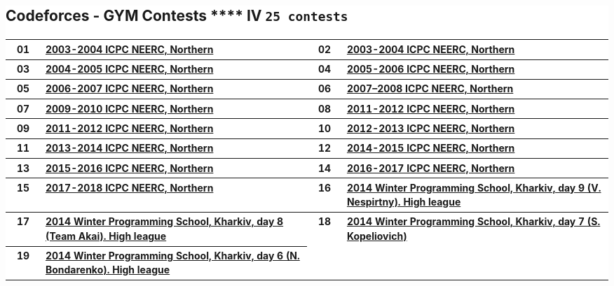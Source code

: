## Codeforces -  GYM Contests **** IV `25 contests`

<table>
    <tbody>
        <tr>
<th align="center" width="50px">01</th><th align="left" width="550px"><a href="https://codeforces.com/gym/100725">2003-2004 ICPC NEERC, Northern</a></th>
<th align="center" width="50px">02</th><th align="left" width="550px"><a href="https://codeforces.com/gym/101651">2003-2004 ICPC NEERC, Northern</a></th>
        </tr>
        <tr>
<th align="center" width="50px">03</th><th align="left" width="550px"><a href="https://codeforces.com/gym/101648">2004-2005 ICPC NEERC, Northern</a></th>
<th align="center" width="50px">04</th><th align="left" width="550px"><a href="https://codeforces.com/gym/101649">2005-2006 ICPC NEERC, Northern</a></th>
        </tr>
        <tr>
<th align="center" width="50px">05</th><th align="left" width="550px"><a href="https://codeforces.com/gym/101650">2006-2007 ICPC NEERC, Northern</a></th>
<th align="center" width="50px">06</th><th align="left" width="550px"><a href="https://codeforces.com/gym/100078">2007–2008 ICPC NEERC, Northern</a></th>
        </tr>
        <tr>
<th align="center" width="50px">07</th><th align="left" width="550px"><a href="https://codeforces.com/gym/100622">2009-2010 ICPC NEERC, Northern</a></th>
<th align="center" width="50px">08</th><th align="left" width="550px"><a href="https://codeforces.com/gym/100609">2011-2012 ICPC NEERC, Northern</a></th>
        </tr>
        <tr>
<th align="center" width="50px">09</th><th align="left" width="550px"><a href="https://codeforces.com/gym/100095">2011-2012 ICPC NEERC, Northern</a></th>
<th align="center" width="50px">10</th><th align="left" width="550px"><a href="https://codeforces.com/gym/100125">2012-2013 ICPC NEERC, Northern</a></th>
        </tr>
        <tr>
<th align="center" width="50px">11</th><th align="left" width="550px"><a href="https://codeforces.com/gym/100269">2013-2014 ICPC NEERC, Northern</a></th>
<th align="center" width="50px">12</th><th align="left" width="550px"><a href="https://codeforces.com/gym/100531">2014-2015 ICPC NEERC, Northern</a></th>
        </tr>
        <tr>
<th align="center" width="50px">13</th><th align="left" width="550px"><a href="https://codeforces.com/gym/100801">2015-2016 ICPC NEERC, Northern</a></th>
<th align="center" width="50px">14</th><th align="left" width="550px"><a href="https://codeforces.com/gym/101142">2016-2017 ICPC NEERC, Northern</a></th>
        </tr>
        <tr>
<th align="center" width="50px">15</th><th align="left" width="550px"><a href="https://codeforces.com/gym/101612">2017-2018 ICPC NEERC, Northern</a></th>
<th align="center" width="50px">16</th><th align="left" width="550px"><a href="https://codeforces.com/gym/100385">2014 Winter Programming School, Kharkiv, day 9 (V. Nespirtny). High league</a></th>
        </tr>
        <tr>
<th align="center" width="50px">17</th><th align="left" width="550px"><a href="https://codeforces.com/gym/100383">2014 Winter Programming School, Kharkiv, day 8 (Team Akai). High league</a></th>
<th align="center" width="50px">18</th><th align="left" width="550px"><a href="https://codeforces.com/gym/100380">2014 Winter Programming School, Kharkiv, day 7 (S. Kopeliovich)</a></th>
        </tr>
        <tr>
<th align="center" width="50px">19</th><th align="left" width="550px"><a href="https://codeforces.com/gym/100379">2014 Winter Programming School, Kharkiv, day 6 (N. Bondarenko). High league</a></th>